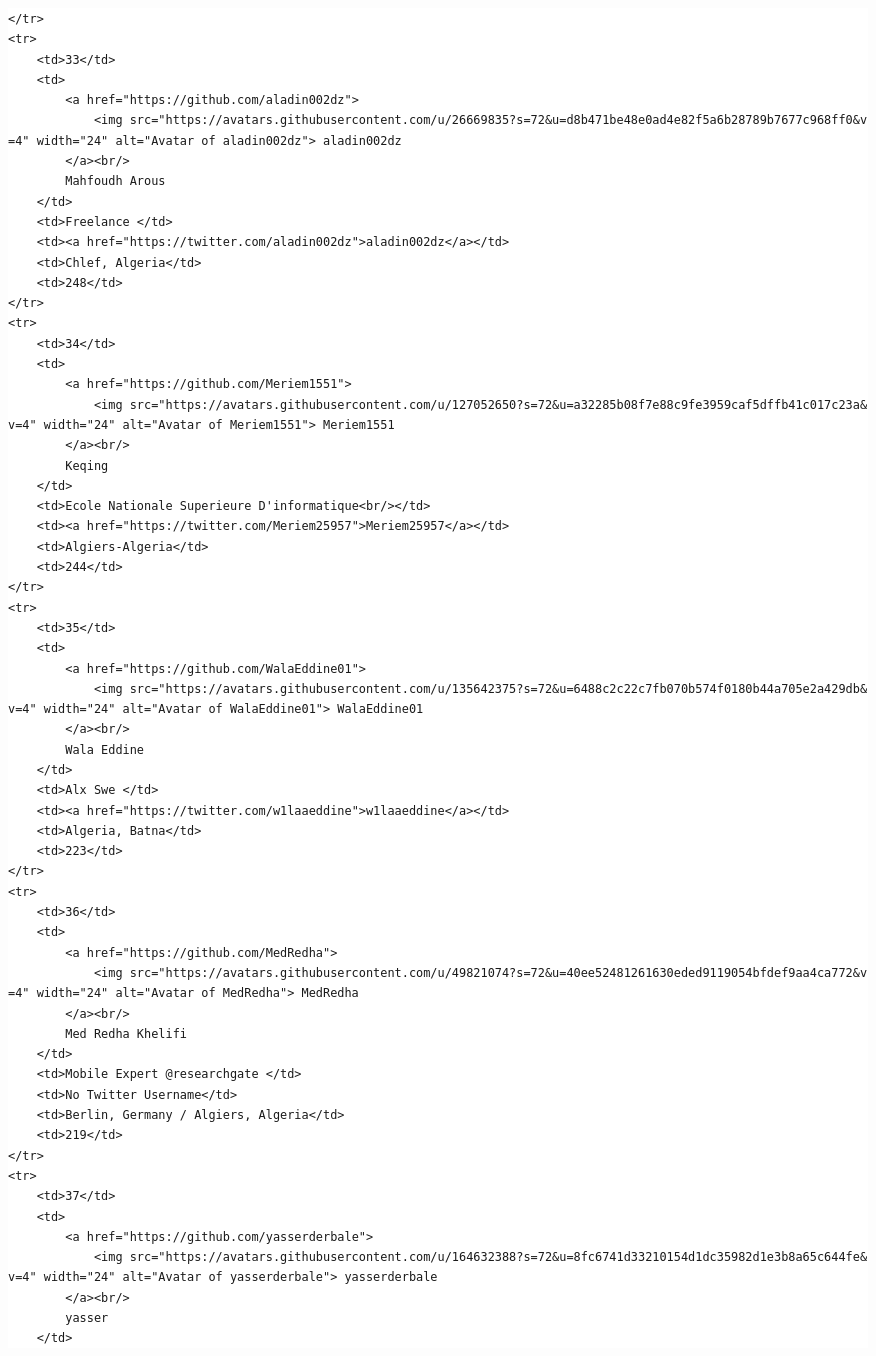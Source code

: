 	</tr>
	<tr>
		<td>33</td>
		<td>
			<a href="https://github.com/aladin002dz">
				<img src="https://avatars.githubusercontent.com/u/26669835?s=72&u=d8b471be48e0ad4e82f5a6b28789b7677c968ff0&v=4" width="24" alt="Avatar of aladin002dz"> aladin002dz
			</a><br/>
			Mahfoudh Arous
		</td>
		<td>Freelance </td>
		<td><a href="https://twitter.com/aladin002dz">aladin002dz</a></td>
		<td>Chlef, Algeria</td>
		<td>248</td>
	</tr>
	<tr>
		<td>34</td>
		<td>
			<a href="https://github.com/Meriem1551">
				<img src="https://avatars.githubusercontent.com/u/127052650?s=72&u=a32285b08f7e88c9fe3959caf5dffb41c017c23a&v=4" width="24" alt="Avatar of Meriem1551"> Meriem1551
			</a><br/>
			Keqing
		</td>
		<td>Ecole Nationale Superieure D'informatique<br/></td>
		<td><a href="https://twitter.com/Meriem25957">Meriem25957</a></td>
		<td>Algiers-Algeria</td>
		<td>244</td>
	</tr>
	<tr>
		<td>35</td>
		<td>
			<a href="https://github.com/WalaEddine01">
				<img src="https://avatars.githubusercontent.com/u/135642375?s=72&u=6488c2c22c7fb070b574f0180b44a705e2a429db&v=4" width="24" alt="Avatar of WalaEddine01"> WalaEddine01
			</a><br/>
			Wala Eddine
		</td>
		<td>Alx Swe </td>
		<td><a href="https://twitter.com/w1laaeddine">w1laaeddine</a></td>
		<td>Algeria, Batna</td>
		<td>223</td>
	</tr>
	<tr>
		<td>36</td>
		<td>
			<a href="https://github.com/MedRedha">
				<img src="https://avatars.githubusercontent.com/u/49821074?s=72&u=40ee52481261630eded9119054bfdef9aa4ca772&v=4" width="24" alt="Avatar of MedRedha"> MedRedha
			</a><br/>
			Med Redha Khelifi
		</td>
		<td>Mobile Expert @researchgate </td>
		<td>No Twitter Username</td>
		<td>Berlin, Germany / Algiers, Algeria</td>
		<td>219</td>
	</tr>
	<tr>
		<td>37</td>
		<td>
			<a href="https://github.com/yasserderbale">
				<img src="https://avatars.githubusercontent.com/u/164632388?s=72&u=8fc6741d33210154d1dc35982d1e3b8a65c644fe&v=4" width="24" alt="Avatar of yasserderbale"> yasserderbale
			</a><br/>
			yasser
		</td>